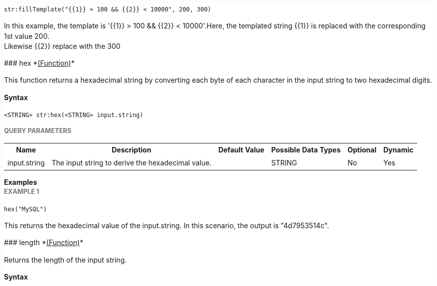 ```
str:fillTemplate("{{1}} > 100 && {{2}} < 10000", 200, 300)
```
<p></p>
<p style="word-wrap: break-word;margin: 0;">In this example, the template is '{{1}} &gt; 100 && {{2}} &lt; 10000'.Here, the templated string {{1}} is replaced with the corresponding 1st value 200.<br>Likewise {{2}} replace with the 300</p>
<p></p>
### hex *<a target="_blank" href="http://siddhi.io/en/v5.1/docs/query-guide/#function">(Function)</a>*
<p></p>
<p style="word-wrap: break-word;margin: 0;">This function returns a hexadecimal string by converting each byte of each character in the input string to two hexadecimal digits.</p>
<p></p>
<span id="syntax" class="md-typeset" style="display: block; font-weight: bold;">Syntax</span>

```
<STRING> str:hex(<STRING> input.string)
```

<span id="query-parameters" class="md-typeset" style="display: block; color: rgba(0, 0, 0, 0.54); font-size: 12.8px; font-weight: bold;">QUERY PARAMETERS</span>
<table>
    <tr>
        <th>Name</th>
        <th style="min-width: 20em">Description</th>
        <th>Default Value</th>
        <th>Possible Data Types</th>
        <th>Optional</th>
        <th>Dynamic</th>
    </tr>
    <tr>
        <td style="vertical-align: top">input.string</td>
        <td style="vertical-align: top; word-wrap: break-word"><p style="word-wrap: break-word;margin: 0;">The input string to derive the hexadecimal value.</p></td>
        <td style="vertical-align: top"></td>
        <td style="vertical-align: top">STRING</td>
        <td style="vertical-align: top">No</td>
        <td style="vertical-align: top">Yes</td>
    </tr>
</table>

<span id="examples" class="md-typeset" style="display: block; font-weight: bold;">Examples</span>
<span id="example-1" class="md-typeset" style="display: block; color: rgba(0, 0, 0, 0.54); font-size: 12.8px; font-weight: bold;">EXAMPLE 1</span>
```
hex("MySQL") 
```
<p></p>
<p style="word-wrap: break-word;margin: 0;">This returns the hexadecimal value of the input.string. In this scenario, the output is "4d7953514c".</p>
<p></p>
### length *<a target="_blank" href="http://siddhi.io/en/v5.1/docs/query-guide/#function">(Function)</a>*
<p></p>
<p style="word-wrap: break-word;margin: 0;">Returns the length of the input string.</p>
<p></p>
<span id="syntax" class="md-typeset" style="display: block; font-weight: bold;">Syntax</span>
